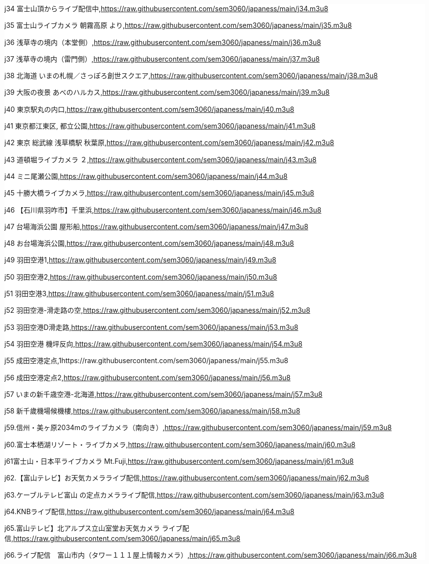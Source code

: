  j34  富士山頂からライブ配信中,https://raw.githubusercontent.com/sem3060/japaness/main/j34.m3u8

 j35  富士山ライブカメラ 朝霧高原 より,https://raw.githubusercontent.com/sem3060/japaness/main/j35.m3u8

 j36 浅草寺の境内（本堂側）,https://raw.githubusercontent.com/sem3060/japaness/main/j36.m3u8

 j37 浅草寺の境内（雷門側）,https://raw.githubusercontent.com/sem3060/japaness/main/j37.m3u8

 j38  北海道 いまの札幌／さっぽろ創世スクエア,https://raw.githubusercontent.com/sem3060/japaness/main/j38.m3u8

 j39  大阪の夜景 あべのハルカス,https://raw.githubusercontent.com/sem3060/japaness/main/j39.m3u8

 j40 東京駅丸の内口,https://raw.githubusercontent.com/sem3060/japaness/main/j40.m3u8

 j41 東京都江東区, 都立公園,https://raw.githubusercontent.com/sem3060/japaness/main/j41.m3u8

 j42  東京 総武線 浅草橋駅 秋葉原,https://raw.githubusercontent.com/sem3060/japaness/main/j42.m3u8

 j43 道頓堀ライブカメラ ２,https://raw.githubusercontent.com/sem3060/japaness/main/j43.m3u8

 j44  ミニ尾瀬公園,https://raw.githubusercontent.com/sem3060/japaness/main/j44.m3u8

 j45  十勝大橋ライブカメラ,https://raw.githubusercontent.com/sem3060/japaness/main/j45.m3u8

 j46 【石川県羽咋市】千里浜,https://raw.githubusercontent.com/sem3060/japaness/main/j46.m3u8

 j47 台場海浜公園 屋形船,https://raw.githubusercontent.com/sem3060/japaness/main/j47.m3u8

j48 お台場海浜公園,https://raw.githubusercontent.com/sem3060/japaness/main/j48.m3u8

 j49 羽田空港1,https://raw.githubusercontent.com/sem3060/japaness/main/j49.m3u8

 j50  羽田空港2,https://raw.githubusercontent.com/sem3060/japaness/main/j50.m3u8

 j51 羽田空港3,https://raw.githubusercontent.com/sem3060/japaness/main/j51.m3u8

j52 羽田空港-滑走路の空,https://raw.githubusercontent.com/sem3060/japaness/main/j52.m3u8

 j53 羽田空港D滑走路,https://raw.githubusercontent.com/sem3060/japaness/main/j53.m3u8

 j54 羽田空港 機坪反向,https://raw.githubusercontent.com/sem3060/japaness/main/j54.m3u8

 j55 成田空港定点,1https://raw.githubusercontent.com/sem3060/japaness/main/j55.m3u8

 j56 成田空港定点2,https://raw.githubusercontent.com/sem3060/japaness/main/j56.m3u8

 j57 いまの新千歳空港-北海道,https://raw.githubusercontent.com/sem3060/japaness/main/j57.m3u8

 j58 新千歲機場候機樓,https://raw.githubusercontent.com/sem3060/japaness/main/j58.m3u8

j59.信州・美ヶ原2034mのライブカメラ（南向き）,https://raw.githubusercontent.com/sem3060/japaness/main/j59.m3u8

j60.富士本栖湖リゾート・ライブカメラ,https://raw.githubusercontent.com/sem3060/japaness/main/j60.m3u8

j61富士山・日本平ライブカメラ Mt.Fuji,https://raw.githubusercontent.com/sem3060/japaness/main/j61.m3u8

j62.【富山テレビ】お天気カメラライブ配信,https://raw.githubusercontent.com/sem3060/japaness/main/j62.m3u8

j63.ケーブルテレビ富山 の定点カメラライブ配信,https://raw.githubusercontent.com/sem3060/japaness/main/j63.m3u8

j64.KNBライブ配信,https://raw.githubusercontent.com/sem3060/japaness/main/j64.m3u8

j65.富山テレビ】北アルプス立山室堂お天気カメラ ライブ配信,https://raw.githubusercontent.com/sem3060/japaness/main/j65.m3u8

j66.ライブ配信　富山市内（タワー１１１屋上情報カメラ）,https://raw.githubusercontent.com/sem3060/japaness/main/j66.m3u8
